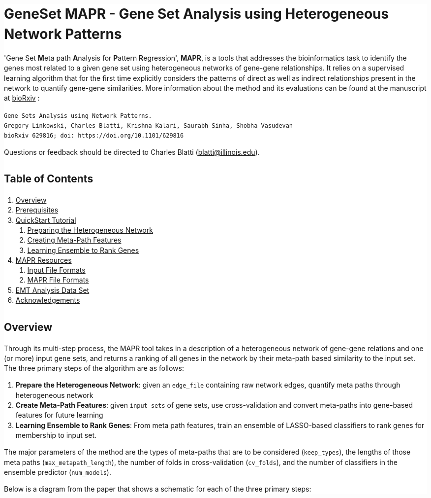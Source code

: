 # GeneSet MAPR - Gene Set Analysis using Heterogeneous Network Patterns

'Gene Set **M**eta path **A**nalysis for **P**attern **R**egression', **MAPR**, is a tools that addresses the bioinformatics task to identify the genes most related to a given gene set using heterogeneous networks of gene-gene relationships. It relies on a supervised learning algorithm that for the first time explicitly considers the patterns of direct as well as indirect relationships present in the network to quantify gene-gene similarities. More information about the method and its evaluations can be found at the manuscript at [bioRxiv](https://www.biorxiv.org/content/10.1101/629816v1) :

```
Gene Sets Analysis using Network Patterns.
Gregory Linkowski, Charles Blatti, Krishna Kalari, Saurabh Sinha, Shobha Vasudevan
bioRxiv 629816; doi: https://doi.org/10.1101/629816
```

Questions or feedback should be directed to Charles Blatti ([blatti@illinois.edu](mailto:blatti@illinois.edu)).

## Table of Contents

1. [Overview](#overview)
2. [Prerequisites](#prerequisites)
3. [QuickStart Tutorial](#quickstart-tutorial)
    1. [Preparing the Heterogeneous Network](#preparing-the-heterogeneous-network)
    2. [Creating Meta-Path Features](#creating-meta-path-features)
    3. [Learning Ensemble to Rank Genes](#learning-ensemble-to-rank-genes)
4. [MAPR Resources](#mapr-resources)
    1. [Input File Formats](#input-file-formats)
    2. [MAPR File Formats](#mapr-file-formats)
5. [EMT Analysis Data Set](#emt-analysis-data-set)
6. [Acknowledgements](#acknowledgements)

## Overview

Through its multi-step process, the MAPR tool takes in a description of a heterogeneous network of gene-gene relations and one (or more) input gene sets, and returns a ranking of all genes in the network by their meta-path based similarity to the input set. The three primary steps of the algorithm are as follows:

1. **Prepare the Heterogeneous Network**: given an `edge_file` containing raw network edges, quantify meta paths through heterogeneous network
2. **Create Meta-Path Features**: given `input_sets` of gene sets, use cross-validation and convert meta-paths into gene-based features for future learning
3. **Learning Ensemble to Rank Genes**: From meta path features, train an ensemble of LASSO-based classifiers to rank genes for membership to input set.

The major parameters of the method are the types of meta-paths that are to be considered (`keep_types`), the lengths of those meta paths (`max_metapath_length`), the number of folds in cross-validation (`cv_folds`), and the number of classifiers in the ensemble predictor (`num_models`).

Below is a diagram from the paper that shows a schematic for each of the three primary steps:
